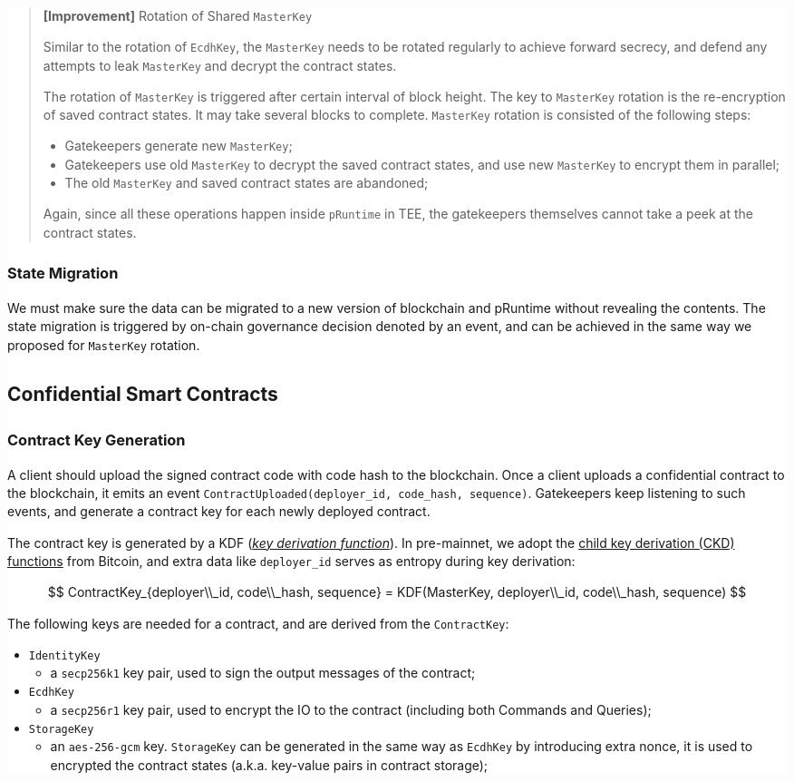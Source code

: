 
> **[Improvement]**
> Rotation of Shared `MasterKey`
>
> Similar to the rotation of `EcdhKey`, the `MasterKey` needs to be rotated regularly to achieve forward secrecy, and defend any attempts to leak `MasterKey` and decrypt the contract states.
>
> The rotation of `MasterKey` is triggered after certain interval of block height. The key to `MasterKey` rotation is the re-encryption of saved contract states. It may take several blocks to complete. `MasterKey` rotation is consisted of the following steps:
>
> - Gatekeepers generate new `MasterKey`;
> - Gatekeepers use old `MasterKey` to decrypt the saved contract states, and use new `MasterKey` to encrypt them in parallel;
> - The old `MasterKey` and saved contract states are abandoned;
>
> Again, since all these operations happen inside `pRuntime` in TEE, the gatekeepers themselves cannot take a peek at the contract states.

### State Migration

We must make sure the data can be migrated to a new version of blockchain and pRuntime without revealing the contents. The state migration is triggered by on-chain governance decision denoted by an event, and can be achieved in the same way we proposed for `MasterKey` rotation.


## Confidential Smart Contracts

### Contract Key Generation

A client should upload the signed contract code with code hash to the blockchain. Once a client uploads a confidential contract to the blockchain, it emits an event `ContractUploaded(deployer_id, code_hash, sequence)`. Gatekeepers keep listening to such events, and generate a contract key for each newly deployed contract.

The contract key is generated by a KDF (*[key derivation function](https://en.wikipedia.org/wiki/Key_derivation_function)*). In pre-mainnet, we adopt the [child key derivation (CKD) functions](https://github.com/bitcoin/bips/blob/master/bip-0032.mediawiki#child-key-derivation-ckd-functions) from Bitcoin, and extra data like `deployer_id` serves as entropy during key derivation:

$$
ContractKey_{deployer\\_id, code\\_hash, sequence} = KDF(MasterKey, deployer\\_id, code\\_hash, sequence)
$$

The following keys are needed for a contract, and are derived from the `ContractKey`:

- `IdentityKey`
    - a `secp256k1` key pair, used to sign the output messages of the contract;
- `EcdhKey`
    - a `secp256r1` key pair, used to encrypt the IO to the contract (including both Commands and Queries);
- `StorageKey`
    - an `aes-256-gcm` key. `StorageKey` can be generated in the same way as `EcdhKey` by introducing extra nonce, it is used to encrypted the contract states (a.k.a. key-value pairs in contract storage);
